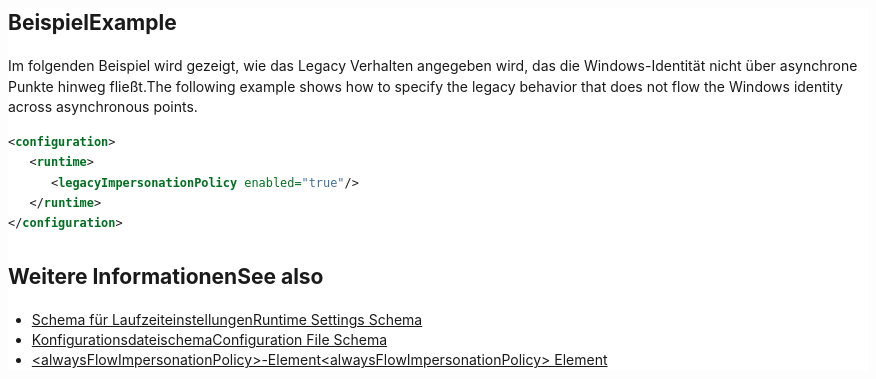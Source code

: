 ## <a name="example"></a><span data-ttu-id="cceec-146">Beispiel</span><span class="sxs-lookup"><span data-stu-id="cceec-146">Example</span></span>  

 <span data-ttu-id="cceec-147">Im folgenden Beispiel wird gezeigt, wie das Legacy Verhalten angegeben wird, das die Windows-Identität nicht über asynchrone Punkte hinweg fließt.</span><span class="sxs-lookup"><span data-stu-id="cceec-147">The following example shows how to specify the legacy behavior that does not flow the Windows identity across asynchronous points.</span></span>  
  
```xml  
<configuration>  
   <runtime>  
      <legacyImpersonationPolicy enabled="true"/>  
   </runtime>  
</configuration>  
```  
  
## <a name="see-also"></a><span data-ttu-id="cceec-148">Weitere Informationen</span><span class="sxs-lookup"><span data-stu-id="cceec-148">See also</span></span>

- [<span data-ttu-id="cceec-149">Schema für Laufzeiteinstellungen</span><span class="sxs-lookup"><span data-stu-id="cceec-149">Runtime Settings Schema</span></span>](index.md)
- [<span data-ttu-id="cceec-150">Konfigurationsdateischema</span><span class="sxs-lookup"><span data-stu-id="cceec-150">Configuration File Schema</span></span>](../index.md)
- [<span data-ttu-id="cceec-151">\<alwaysFlowImpersonationPolicy>-Element</span><span class="sxs-lookup"><span data-stu-id="cceec-151">\<alwaysFlowImpersonationPolicy> Element</span></span>](alwaysflowimpersonationpolicy-element.md)
